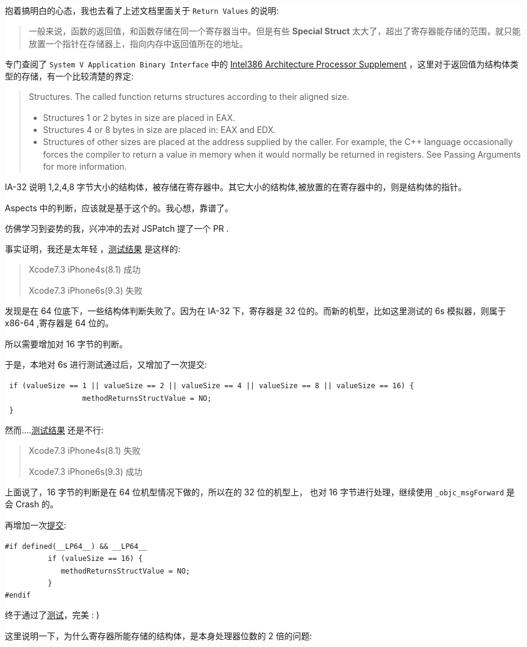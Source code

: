 抱着搞明白的心态，我也去看了上述文档里面关于 `Return Values` 的说明:
> 一般来说，函数的返回值，和函数存储在同一个寄存器当中。但是有些 **Special Struct** 太大了，超出了寄存器能存储的范围，就只能放置一个指针在存储器上，指向内存中返回值所在的地址。

专门查阅了 `System V Application Binary Interface` 中的 [Intel386 Architecture
Processor Supplement](http://www.sco.com/developers/devspecs/abi386-4.pdf) ，这里对于返回值为结构体类型的存储，有一个比较清楚的界定:
> Structures. The called function returns structures according to their aligned size.
> - Structures 1 or 2 bytes in size are placed in EAX.
> - Structures 4 or 8 bytes in size are placed in: EAX and EDX.
> - Structures of other sizes are placed at the address supplied by the caller. For example, the C++ language occasionally forces the compiler to return a value in memory when it would normally be returned in registers. See Passing Arguments for more information.

IA-32 说明 1,2,4,8 字节大小的结构体，被存储在寄存器中。其它大小的结构体,被放置的在寄存器中的，则是结构体的指针。

Aspects 中的判断，应该就是基于这个的。我心想，靠谱了。

仿佛学习到姿势的我，兴冲冲的去对 JSPatch 提了一个 PR .

事实证明，我还是太年轻 ，[测试结果](https://travis-ci.org/bang590/JSPatch/builds/262684614?utm_source=github_status&utm_medium=notification) 是这样的:
>Xcode7.3 iPhone4s(8.1) 成功
>
>Xcode7.3 iPhone6s(9.3) 失败

发现是在 64 位底下，一些结构体判断失败了。因为在 IA-32 下，寄存器是 32 位的。而新的机型，比如这里测试的 6s 模拟器，则属于 x86-64 ,寄存器是 64 位的。

所以需要增加对 16 字节的判断。

于是，本地对 6s 进行测试通过后，又增加了一次提交:
     
     if (valueSize == 1 || valueSize == 2 || valueSize == 4 || valueSize == 8 || valueSize == 16) {
                      methodReturnsStructValue = NO;
     }
  
然而....[测试结果](https://travis-ci.org/bang590/JSPatch/builds/262684614?utm_source=github_status&utm_medium=notification) 还是不行:
>Xcode7.3 iPhone4s(8.1) 失败
>
>Xcode7.3 iPhone6s(9.3) 成功


上面说了，16 字节的判断是在 64 位机型情况下做的，所以在的 32 位的机型上， 也对 16 字节进行处理，继续使用 `_objc_msgForward` 是会 Crash 的。 

再增加一次[提交](https://github.com/bang590/JSPatch/pull/795/commits/fa2523c33727048771b4e555cce1edae06ca67f4):

    #if defined(__LP64__) && __LP64__
              if (valueSize == 16) {
                 methodReturnsStructValue = NO;
              }
    #endif
    

终于通过了[测试](https://travis-ci.org/bang590/JSPatch/builds/264604490?utm_source=github_status&utm_medium=notification)，完美 : )

这里说明一下，为什么寄存器所能存储的结构体，是本身处理器位数的 2 倍的问题:
